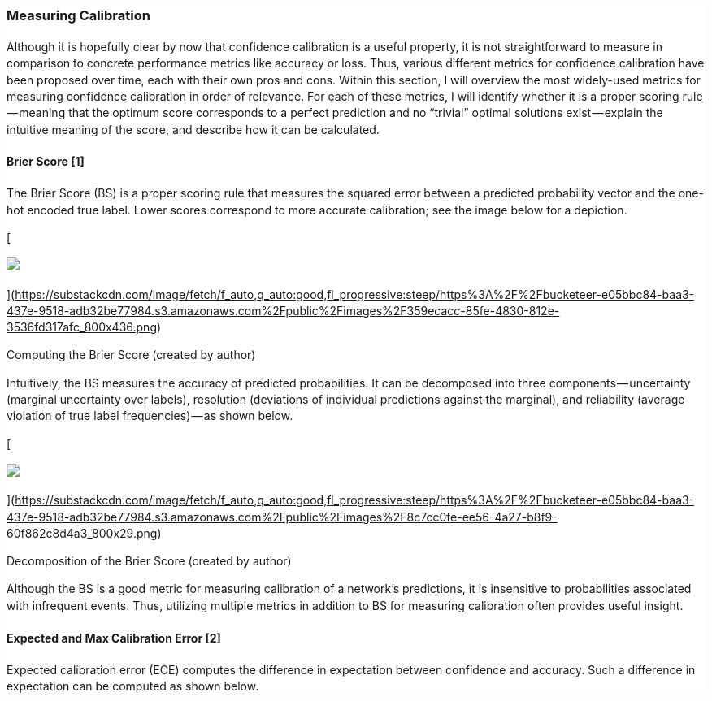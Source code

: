 ### Measuring Calibration

Although it is hopefully clear by now that confidence calibration is a useful property, it is not straightforward to measure in comparison to concrete performance metrics like accuracy or loss. Thus, various different metrics for confidence calibration have been proposed over time, each with their own pros and cons. Within this section, I will overview the most widely-used metrics for measuring confidence calibration in order of relevance. For each of these metrics, I will identify whether it is a proper [scoring rule](https://en.wikipedia.org/wiki/Scoring_rule#:~:text=A%20proper%20scoring%20rule%20is%20said%20to%20be%20local%20if,the%20probability%20of%20that%20event.) — meaning that the optimum score corresponds to a perfect prediction and no “trivial” optimal solutions exist — explain the intuitive meaning of the score, and describe how it can be calculated.

#### Brier Score [1]

The Brier Score (BS) is a proper scoring rule that measures the squared error between a predicted probability vector and the one-hot encoded true label. Lower scores correspond to more accurate calibration; see the image below for a depiction.

[

![](https://substackcdn.com/image/fetch/w_1456,c_limit,f_auto,q_auto:good,fl_progressive:steep/https%3A%2F%2Fbucketeer-e05bbc84-baa3-437e-9518-adb32be77984.s3.amazonaws.com%2Fpublic%2Fimages%2F359ecacc-85fe-4830-812e-3536fd317afc_800x436.png)



](https://substackcdn.com/image/fetch/f_auto,q_auto:good,fl_progressive:steep/https%3A%2F%2Fbucketeer-e05bbc84-baa3-437e-9518-adb32be77984.s3.amazonaws.com%2Fpublic%2Fimages%2F359ecacc-85fe-4830-812e-3536fd317afc_800x436.png)

Computing the Brier Score (created by author)

Intuitively, the BS measures the accuracy of predicted probabilities. It can be decomposed into three components — uncertainty ([marginal uncertainty](https://www.researchgate.net/figure/Marginal-and-conditional-uncertainties-of-a-joint-distribution-function-For-a-joint_fig8_281708234#:~:text=The%20marginal%20uncertainty%20region%20is,related%20to%20the%20conditional%20variances.) over labels), resolution (deviations of individual predictions against the marginal), and reliability (average violation of true label frequencies) — as shown below.

[

![](https://substackcdn.com/image/fetch/w_1456,c_limit,f_auto,q_auto:good,fl_progressive:steep/https%3A%2F%2Fbucketeer-e05bbc84-baa3-437e-9518-adb32be77984.s3.amazonaws.com%2Fpublic%2Fimages%2F8c7cc0fe-ee56-4a27-b8f9-60f862c8d4a3_800x29.png)



](https://substackcdn.com/image/fetch/f_auto,q_auto:good,fl_progressive:steep/https%3A%2F%2Fbucketeer-e05bbc84-baa3-437e-9518-adb32be77984.s3.amazonaws.com%2Fpublic%2Fimages%2F8c7cc0fe-ee56-4a27-b8f9-60f862c8d4a3_800x29.png)

Decomposition of the Brier Score (created by author)

Although the BS is a good metric for measuring calibration of a network’s predictions, it is insensitive to probabilities associated with infrequent events. Thus, utilizing multiple metrics in addition to BS for measuring calibration often provides useful insight.

#### Expected and Max Calibration Error [2]

Expected calibration error (ECE) computes the difference in expectation between confidence and accuracy. Such a difference in expectation can be computed as shown below.
